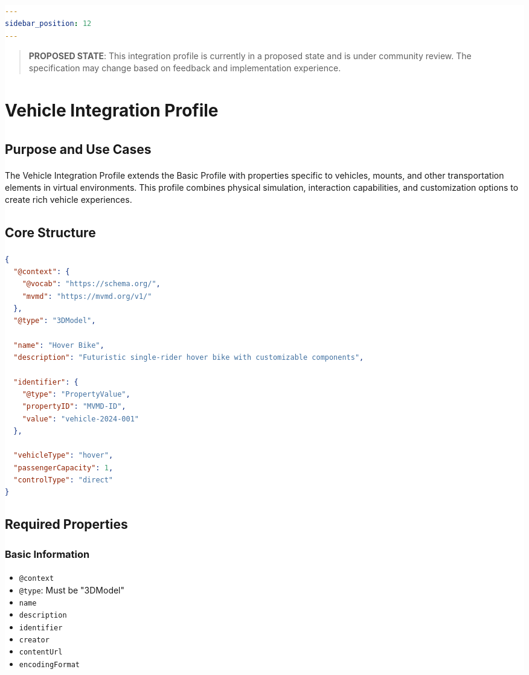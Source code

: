```yaml
---
sidebar_position: 12
---
```


> **PROPOSED STATE**: This integration profile is currently in a proposed state and is under community review. The specification may change based on feedback and implementation experience.

# Vehicle Integration Profile

## Purpose and Use Cases

The Vehicle Integration Profile extends the Basic Profile with properties specific to vehicles, mounts, and other transportation elements in virtual environments. This profile combines physical simulation, interaction capabilities, and customization options to create rich vehicle experiences.

## Core Structure

```json
{
  "@context": {
    "@vocab": "https://schema.org/",
    "mvmd": "https://mvmd.org/v1/"
  },
  "@type": "3DModel",
  
  "name": "Hover Bike",
  "description": "Futuristic single-rider hover bike with customizable components",
  
  "identifier": {
    "@type": "PropertyValue",
    "propertyID": "MVMD-ID",
    "value": "vehicle-2024-001"
  },
  
  "vehicleType": "hover",
  "passengerCapacity": 1,
  "controlType": "direct"
}
```

## Required Properties

### Basic Information
- `@context`
- `@type`: Must be "3DModel"
- `name`
- `description`
- `identifier`
- `creator`
- `contentUrl`
- `encodingFormat`
